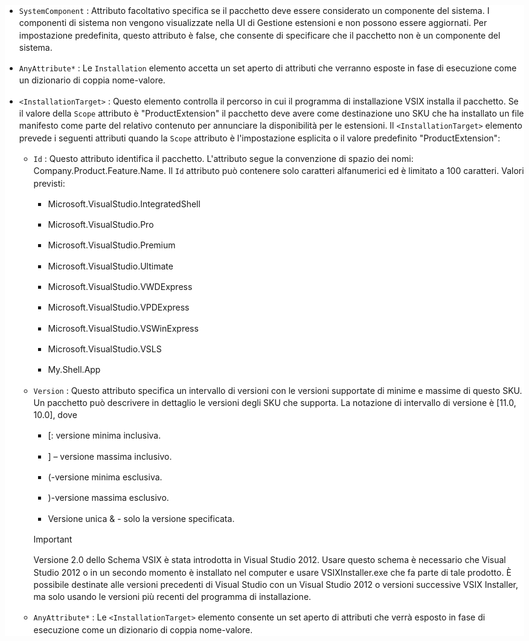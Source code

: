 - `SystemComponent` : Attributo facoltativo specifica se il pacchetto deve essere considerato un componente del sistema. I componenti di sistema non vengono visualizzate nella UI di Gestione estensioni e non possono essere aggiornati. Per impostazione predefinita, questo attributo è false, che consente di specificare che il pacchetto non è un componente del sistema.  
  
- `AnyAttribute*` : Le `Installation` elemento accetta un set aperto di attributi che verranno esposte in fase di esecuzione come un dizionario di coppia nome-valore.  
  
- `<InstallationTarget>` : Questo elemento controlla il percorso in cui il programma di installazione VSIX installa il pacchetto. Se il valore della `Scope` attributo è "ProductExtension" il pacchetto deve avere come destinazione uno SKU che ha installato un file manifesto come parte del relativo contenuto per annunciare la disponibilità per le estensioni. Il `<InstallationTarget>` elemento prevede i seguenti attributi quando la `Scope` attributo è l'impostazione esplicita o il valore predefinito "ProductExtension":  
  
  - `Id` : Questo attributo identifica il pacchetto.  L'attributo segue la convenzione di spazio dei nomi: Company.Product.Feature.Name. Il `Id` attributo può contenere solo caratteri alfanumerici ed è limitato a 100 caratteri. Valori previsti:  

    - Microsoft.VisualStudio.IntegratedShell  

    - Microsoft.VisualStudio.Pro  

    - Microsoft.VisualStudio.Premium  

    - Microsoft.VisualStudio.Ultimate  

    - Microsoft.VisualStudio.VWDExpress  

    - Microsoft.VisualStudio.VPDExpress  

    - Microsoft.VisualStudio.VSWinExpress  

    - Microsoft.VisualStudio.VSLS  

    - My.Shell.App  

  - `Version` : Questo attributo specifica un intervallo di versioni con le versioni supportate di minime e massime di questo SKU. Un pacchetto può descrivere in dettaglio le versioni degli SKU che supporta. La notazione di intervallo di versione è [11.0, 10.0], dove  

    - [: versione minima inclusiva.  

    - ] – versione massima inclusivo.  

    - (-versione minima esclusiva.  

    - )-versione massima esclusivo.  

    - Versione unica & - solo la versione specificata.  

    > [!IMPORTANT]
    > Versione 2.0 dello Schema VSIX è stata introdotta in Visual Studio 2012. Usare questo schema è necessario che Visual Studio 2012 o in un secondo momento è installato nel computer e usare VSIXInstaller.exe che fa parte di tale prodotto. È possibile destinate alle versioni precedenti di Visual Studio con un Visual Studio 2012 o versioni successive VSIX Installer, ma solo usando le versioni più recenti del programma di installazione.  

  - `AnyAttribute*` : Le `<InstallationTarget>` elemento consente un set aperto di attributi che verrà esposto in fase di esecuzione come un dizionario di coppia nome-valore.  
